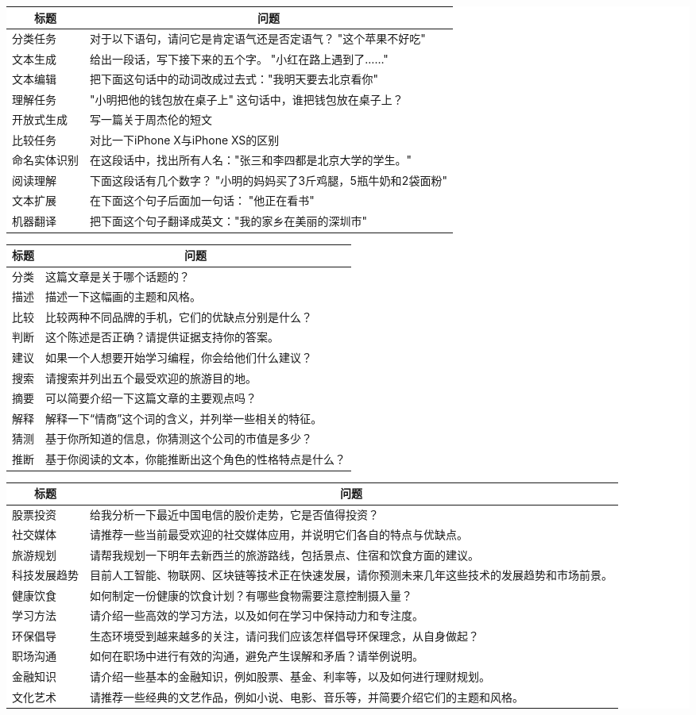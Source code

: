 | 标题                                           | 问题                                                         |
| ---------------------------------------------- | ------------------------------------------------------------ |
| 分类任务                                       | 对于以下语句，请问它是肯定语气还是否定语气？ "这个苹果不好吃" |
| 文本生成                                       | 给出一段话，写下接下来的五个字。 "小红在路上遇到了……"     |
| 文本编辑                                       | 把下面这句话中的动词改成过去式："我明天要去北京看你"       |
| 理解任务                                       | "小明把他的钱包放在桌子上" 这句话中，谁把钱包放在桌子上？  |
| 开放式生成                                     | 写一篇关于周杰伦的短文                                   |
| 比较任务                                       | 对比一下iPhone X与iPhone XS的区别                           |
| 命名实体识别                                   | 在这段话中，找出所有人名："张三和李四都是北京大学的学生。"   |
| 阅读理解                                       | 下面这段话有几个数字？ "小明的妈妈买了3斤鸡腿，5瓶牛奶和2袋面粉" |
| 文本扩展                                       | 在下面这个句子后面加一句话： "他正在看书"                  |
| 机器翻译                                       | 把下面这个句子翻译成英文："我的家乡在美丽的深圳市"          |

| 标题 | 问题 |
| --- | --- |
| 分类 | 这篇文章是关于哪个话题的？ |
| 描述 | 描述一下这幅画的主题和风格。 |
| 比较 | 比较两种不同品牌的手机，它们的优缺点分别是什么？ |
| 判断 | 这个陈述是否正确？请提供证据支持你的答案。 |
| 建议 | 如果一个人想要开始学习编程，你会给他们什么建议？ |
| 搜索 | 请搜索并列出五个最受欢迎的旅游目的地。 |
| 摘要 | 可以简要介绍一下这篇文章的主要观点吗？ |
| 解释 | 解释一下“情商”这个词的含义，并列举一些相关的特征。 |
| 猜测 | 基于你所知道的信息，你猜测这个公司的市值是多少？ |
| 推断 | 基于你阅读的文本，你能推断出这个角色的性格特点是什么？ |

|标题|问题|
|----|----|
|股票投资|给我分析一下最近中国电信的股价走势，它是否值得投资？|
|社交媒体|请推荐一些当前最受欢迎的社交媒体应用，并说明它们各自的特点与优缺点。|
|旅游规划|请帮我规划一下明年去新西兰的旅游路线，包括景点、住宿和饮食方面的建议。|
|科技发展趋势|目前人工智能、物联网、区块链等技术正在快速发展，请你预测未来几年这些技术的发展趋势和市场前景。|
|健康饮食|如何制定一份健康的饮食计划？有哪些食物需要注意控制摄入量？|
|学习方法|请介绍一些高效的学习方法，以及如何在学习中保持动力和专注度。|
|环保倡导|生态环境受到越来越多的关注，请问我们应该怎样倡导环保理念，从自身做起？|
|职场沟通|如何在职场中进行有效的沟通，避免产生误解和矛盾？请举例说明。|
|金融知识|请介绍一些基本的金融知识，例如股票、基金、利率等，以及如何进行理财规划。|
|文化艺术|请推荐一些经典的文艺作品，例如小说、电影、音乐等，并简要介绍它们的主题和风格。|
